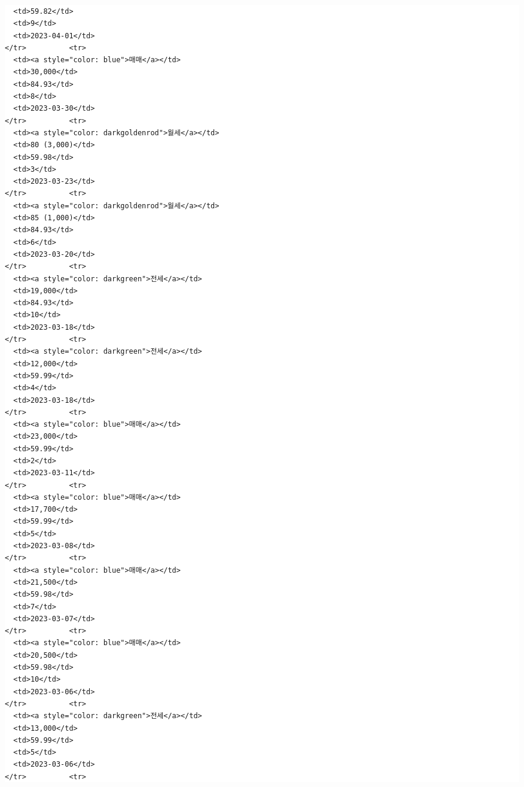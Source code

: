       <td>59.82</td>
      <td>9</td>
      <td>2023-04-01</td>
    </tr>          <tr>
      <td><a style="color: blue">매매</a></td>
      <td>30,000</td>
      <td>84.93</td>
      <td>8</td>
      <td>2023-03-30</td>
    </tr>          <tr>
      <td><a style="color: darkgoldenrod">월세</a></td>
      <td>80 (3,000)</td>
      <td>59.98</td>
      <td>3</td>
      <td>2023-03-23</td>
    </tr>          <tr>
      <td><a style="color: darkgoldenrod">월세</a></td>
      <td>85 (1,000)</td>
      <td>84.93</td>
      <td>6</td>
      <td>2023-03-20</td>
    </tr>          <tr>
      <td><a style="color: darkgreen">전세</a></td>
      <td>19,000</td>
      <td>84.93</td>
      <td>10</td>
      <td>2023-03-18</td>
    </tr>          <tr>
      <td><a style="color: darkgreen">전세</a></td>
      <td>12,000</td>
      <td>59.99</td>
      <td>4</td>
      <td>2023-03-18</td>
    </tr>          <tr>
      <td><a style="color: blue">매매</a></td>
      <td>23,000</td>
      <td>59.99</td>
      <td>2</td>
      <td>2023-03-11</td>
    </tr>          <tr>
      <td><a style="color: blue">매매</a></td>
      <td>17,700</td>
      <td>59.99</td>
      <td>5</td>
      <td>2023-03-08</td>
    </tr>          <tr>
      <td><a style="color: blue">매매</a></td>
      <td>21,500</td>
      <td>59.98</td>
      <td>7</td>
      <td>2023-03-07</td>
    </tr>          <tr>
      <td><a style="color: blue">매매</a></td>
      <td>20,500</td>
      <td>59.98</td>
      <td>10</td>
      <td>2023-03-06</td>
    </tr>          <tr>
      <td><a style="color: darkgreen">전세</a></td>
      <td>13,000</td>
      <td>59.99</td>
      <td>5</td>
      <td>2023-03-06</td>
    </tr>          <tr>